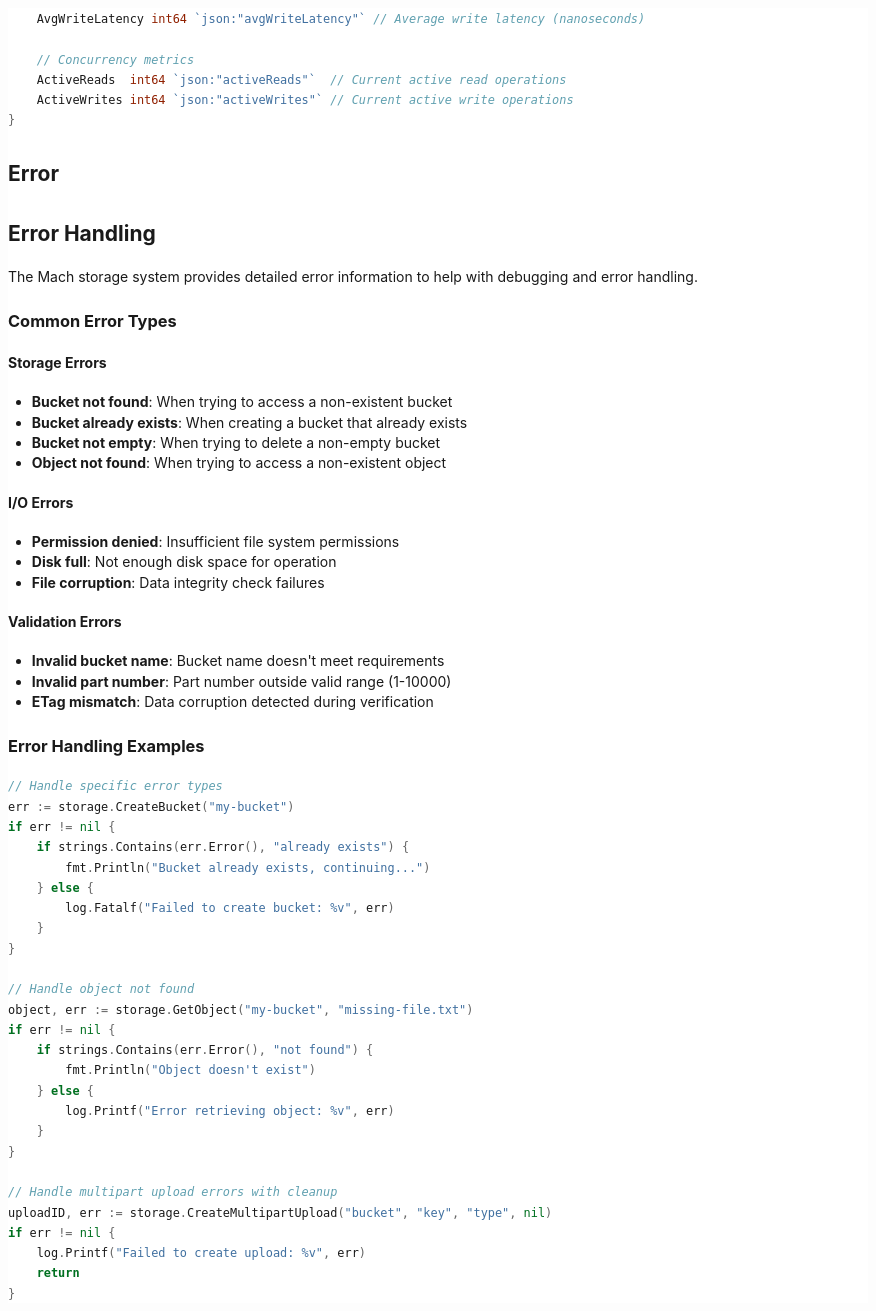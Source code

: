 ```go
    AvgWriteLatency int64 `json:"avgWriteLatency"` // Average write latency (nanoseconds)
    
    // Concurrency metrics
    ActiveReads  int64 `json:"activeReads"`  // Current active read operations
    ActiveWrites int64 `json:"activeWrites"` // Current active write operations
}
```

## Error
## Error Handling

The Mach storage system provides detailed error information to help with debugging and error handling.

### Common Error Types

#### Storage Errors
- **Bucket not found**: When trying to access a non-existent bucket
- **Bucket already exists**: When creating a bucket that already exists
- **Bucket not empty**: When trying to delete a non-empty bucket
- **Object not found**: When trying to access a non-existent object

#### I/O Errors
- **Permission denied**: Insufficient file system permissions
- **Disk full**: Not enough disk space for operation
- **File corruption**: Data integrity check failures

#### Validation Errors
- **Invalid bucket name**: Bucket name doesn't meet requirements
- **Invalid part number**: Part number outside valid range (1-10000)
- **ETag mismatch**: Data corruption detected during verification

### Error Handling Examples

```go
// Handle specific error types
err := storage.CreateBucket("my-bucket")
if err != nil {
    if strings.Contains(err.Error(), "already exists") {
        fmt.Println("Bucket already exists, continuing...")
    } else {
        log.Fatalf("Failed to create bucket: %v", err)
    }
}

// Handle object not found
object, err := storage.GetObject("my-bucket", "missing-file.txt")
if err != nil {
    if strings.Contains(err.Error(), "not found") {
        fmt.Println("Object doesn't exist")
    } else {
        log.Printf("Error retrieving object: %v", err)
    }
}

// Handle multipart upload errors with cleanup
uploadID, err := storage.CreateMultipartUpload("bucket", "key", "type", nil)
if err != nil {
    log.Printf("Failed to create upload: %v", err)
    return
}

```